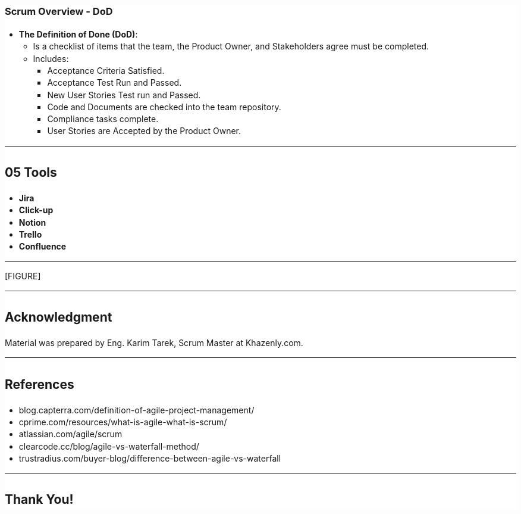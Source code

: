 
### Scrum Overview - DoD

- **The Definition of Done (DoD)**:
  - Is a checklist of items that the team, the Product Owner, and Stakeholders agree must be completed.
  - Includes:
    - Acceptance Criteria Satisfied.
    - Acceptance Test Run and Passed.
    - New User Stories Test run and Passed.
    - Code and Documents are checked into the team repository.
    - Compliance tasks complete.
    - User Stories are Accepted by the Product Owner.

---

## 05 Tools

- **Jira**
- **Click-up**
- **Notion**
- **Trello**
- **Confluence**

---

[FIGURE]

---

## Acknowledgment

Material was prepared by Eng. Karim Tarek, Scrum Master at Khazenly.com.

---

## References

- blog.capterra.com/definition-of-agile-project-management/
- cprime.com/resources/what-is-agile-what-is-scrum/
- atlassian.com/agile/scrum
- clearcode.cc/blog/agile-vs-waterfall-method/
- trustradius.com/buyer-blog/difference-between-agile-vs-waterfall

---

## Thank You!